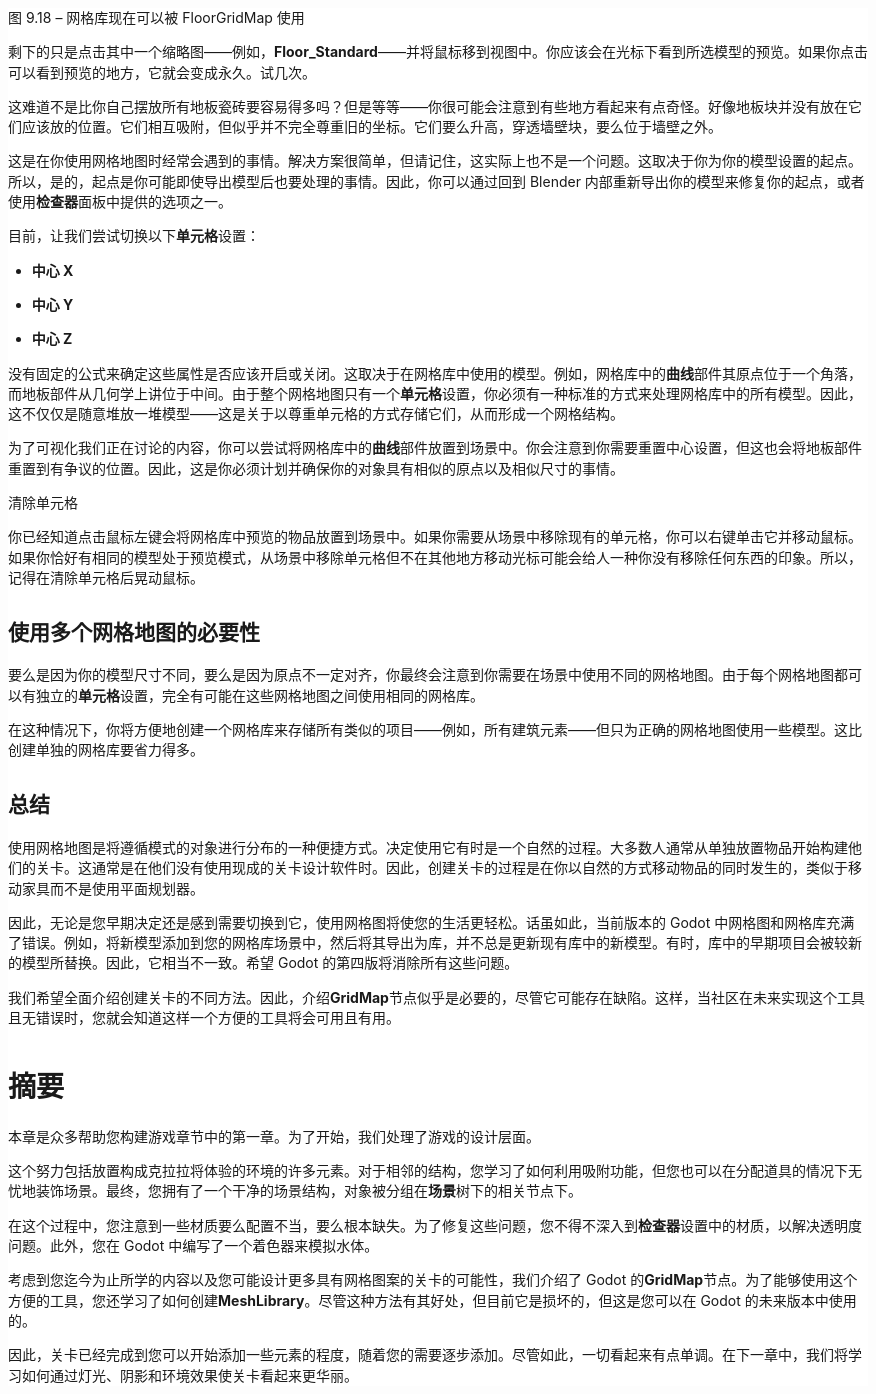 图 9.18 – 网格库现在可以被 FloorGridMap 使用

剩下的只是点击其中一个缩略图——例如，**Floor_Standard**——并将鼠标移到视图中。你应该会在光标下看到所选模型的预览。如果你点击可以看到预览的地方，它就会变成永久。试几次。

这难道不是比你自己摆放所有地板瓷砖要容易得多吗？但是等等——你很可能会注意到有些地方看起来有点奇怪。好像地板块并没有放在它们应该放的位置。它们相互吸附，但似乎并不完全尊重旧的坐标。它们要么升高，穿透墙壁块，要么位于墙壁之外。

这是在你使用网格地图时经常会遇到的事情。解决方案很简单，但请记住，这实际上也不是一个问题。这取决于你为你的模型设置的起点。所以，是的，起点是你可能即使导出模型后也要处理的事情。因此，你可以通过回到 Blender 内部重新导出你的模型来修复你的起点，或者使用**检查器**面板中提供的选项之一。

目前，让我们尝试切换以下**单元格**设置：

+   **中心 X**

+   **中心 Y**

+   **中心 Z**

没有固定的公式来确定这些属性是否应该开启或关闭。这取决于在网格库中使用的模型。例如，网格库中的**曲线**部件其原点位于一个角落，而地板部件从几何学上讲位于中间。由于整个网格地图只有一个**单元格**设置，你必须有一种标准的方式来处理网格库中的所有模型。因此，这不仅仅是随意堆放一堆模型——这是关于以尊重单元格的方式存储它们，从而形成一个网格结构。

为了可视化我们正在讨论的内容，你可以尝试将网格库中的**曲线**部件放置到场景中。你会注意到你需要重置中心设置，但这也会将地板部件重置到有争议的位置。因此，这是你必须计划并确保你的对象具有相似的原点以及相似尺寸的事情。

清除单元格

你已经知道点击鼠标左键会将网格库中预览的物品放置到场景中。如果你需要从场景中移除现有的单元格，你可以右键单击它并移动鼠标。如果你恰好有相同的模型处于预览模式，从场景中移除单元格但不在其他地方移动光标可能会给人一种你没有移除任何东西的印象。所以，记得在清除单元格后晃动鼠标。

## 使用多个网格地图的必要性

要么是因为你的模型尺寸不同，要么是因为原点不一定对齐，你最终会注意到你需要在场景中使用不同的网格地图。由于每个网格地图都可以有独立的**单元格**设置，完全有可能在这些网格地图之间使用相同的网格库。

在这种情况下，你将方便地创建一个网格库来存储所有类似的项目——例如，所有建筑元素——但只为正确的网格地图使用一些模型。这比创建单独的网格库要省力得多。

## 总结

使用网格地图是将遵循模式的对象进行分布的一种便捷方式。决定使用它有时是一个自然的过程。大多数人通常从单独放置物品开始构建他们的关卡。这通常是在他们没有使用现成的关卡设计软件时。因此，创建关卡的过程是在你以自然的方式移动物品的同时发生的，类似于移动家具而不是使用平面规划器。

因此，无论是您早期决定还是感到需要切换到它，使用网格图将使您的生活更轻松。话虽如此，当前版本的 Godot 中网格图和网格库充满了错误。例如，将新模型添加到您的网格库场景中，然后将其导出为库，并不总是更新现有库中的新模型。有时，库中的早期项目会被较新的模型所替换。因此，它相当不一致。希望 Godot 的第四版将消除所有这些问题。

我们希望全面介绍创建关卡的不同方法。因此，介绍**GridMap**节点似乎是必要的，尽管它可能存在缺陷。这样，当社区在未来实现这个工具且无错误时，您就会知道这样一个方便的工具将会可用且有用。

# 摘要

本章是众多帮助您构建游戏章节中的第一章。为了开始，我们处理了游戏的设计层面。

这个努力包括放置构成克拉拉将体验的环境的许多元素。对于相邻的结构，您学习了如何利用吸附功能，但您也可以在分配道具的情况下无忧地装饰场景。最终，您拥有了一个干净的场景结构，对象被分组在**场景**树下的相关节点下。

在这个过程中，您注意到一些材质要么配置不当，要么根本缺失。为了修复这些问题，您不得不深入到**检查器**设置中的材质，以解决透明度问题。此外，您在 Godot 中编写了一个着色器来模拟水体。

考虑到您迄今为止所学的内容以及您可能设计更多具有网格图案的关卡的可能性，我们介绍了 Godot 的**GridMap**节点。为了能够使用这个方便的工具，您还学习了如何创建**MeshLibrary**。尽管这种方法有其好处，但目前它是损坏的，但这是您可以在 Godot 的未来版本中使用的。

因此，关卡已经完成到您可以开始添加一些元素的程度，随着您的需要逐步添加。尽管如此，一切看起来有点单调。在下一章中，我们将学习如何通过灯光、阴影和环境效果使关卡看起来更华丽。
